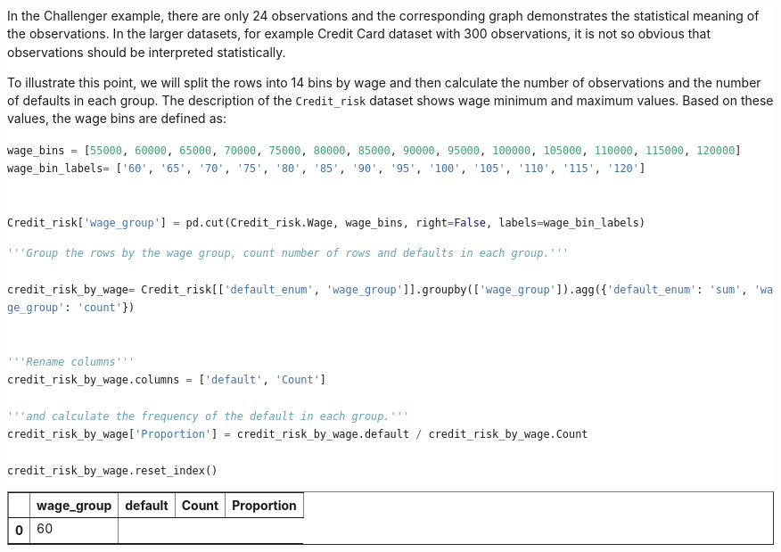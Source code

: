 

In the Challenger example, there are only 24 observations and the corresponding graph demonstrates the statistical meaning of the observations. In the larger datasets, for example Credit Card dataset with 300 observations, it is not so obvious that observations should be interpreted statistically. 

To illustrate this point, we will split the rows into 14 bins by wage and then calculate the number of observations and the number of defaults in each group. The description of the `Credit_risk` dataset shows wage minimum and maximum values. Based on these values, the wage bins are defined as:


```python
wage_bins = [55000, 60000, 65000, 70000, 75000, 80000, 85000, 90000, 95000, 100000, 105000, 110000, 115000, 120000]
wage_bin_labels= ['60', '65', '70', '75', '80', '85', '90', '95', '100', '105', '110', '115', '120']


Credit_risk['wage_group'] = pd.cut(Credit_risk.Wage, wage_bins, right=False, labels=wage_bin_labels)
```


```python
'''Group the rows by the wage group, count number of rows and defaults in each group.'''

credit_risk_by_wage= Credit_risk[['default_enum', 'wage_group']].groupby(['wage_group']).agg({'default_enum': 'sum', 'wage_group': 'count'})


'''Rename columns'''
credit_risk_by_wage.columns = ['default', 'Count']

'''and calculate the frequency of the default in each group.'''
credit_risk_by_wage['Proportion'] = credit_risk_by_wage.default / credit_risk_by_wage.Count

credit_risk_by_wage.reset_index()
```




<div>
<style scoped>
    .dataframe tbody tr th:only-of-type {
        vertical-align: middle;
    }

    .dataframe tbody tr th {
        vertical-align: top;
    }

    .dataframe thead th {
        text-align: right;
    }
</style>
<table border="1" class="dataframe">
  <thead>
    <tr style="text-align: right;">
      <th></th>
      <th>wage_group</th>
      <th>default</th>
      <th>Count</th>
      <th>Proportion</th>
    </tr>
  </thead>
  <tbody>
    <tr>
      <th>0</th>
      <td>60</td>